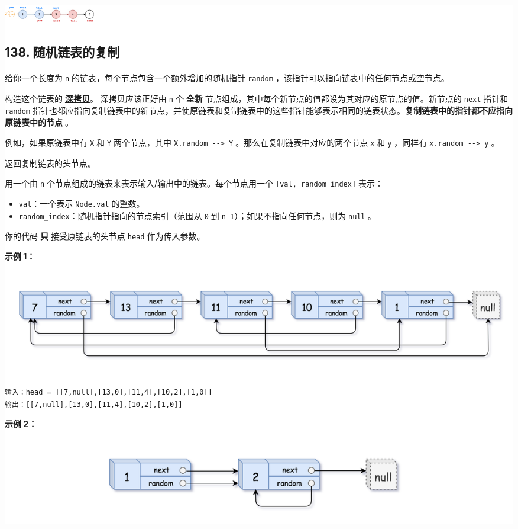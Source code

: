 <img src="assets/image-20250320110323380.png" alt="image-20250320110323380" style="zoom: 15%;" />



## 138. 随机链表的复制

给你一个长度为 `n` 的链表，每个节点包含一个额外增加的随机指针 `random` ，该指针可以指向链表中的任何节点或空节点。

构造这个链表的 **[深拷贝](https://baike.baidu.com/item/深拷贝/22785317?fr=aladdin)**。 深拷贝应该正好由 `n` 个 **全新** 节点组成，其中每个新节点的值都设为其对应的原节点的值。新节点的 `next` 指针和 `random` 指针也都应指向复制链表中的新节点，并使原链表和复制链表中的这些指针能够表示相同的链表状态。**复制链表中的指针都不应指向原链表中的节点** 。

例如，如果原链表中有 `X` 和 `Y` 两个节点，其中 `X.random --> Y` 。那么在复制链表中对应的两个节点 `x` 和 `y` ，同样有 `x.random --> y` 。

返回复制链表的头节点。

用一个由 `n` 个节点组成的链表来表示输入/输出中的链表。每个节点用一个 `[val, random_index]` 表示：

- `val`：一个表示 `Node.val` 的整数。
- `random_index`：随机指针指向的节点索引（范围从 `0` 到 `n-1`）；如果不指向任何节点，则为 `null` 。

你的代码 **只** 接受原链表的头节点 `head` 作为传入参数。

 

**示例 1：**

![img](assets/e1.png)

```
输入：head = [[7,null],[13,0],[11,4],[10,2],[1,0]]
输出：[[7,null],[13,0],[11,4],[10,2],[1,0]]
```

**示例 2：**

![img](assets/e2.png)
